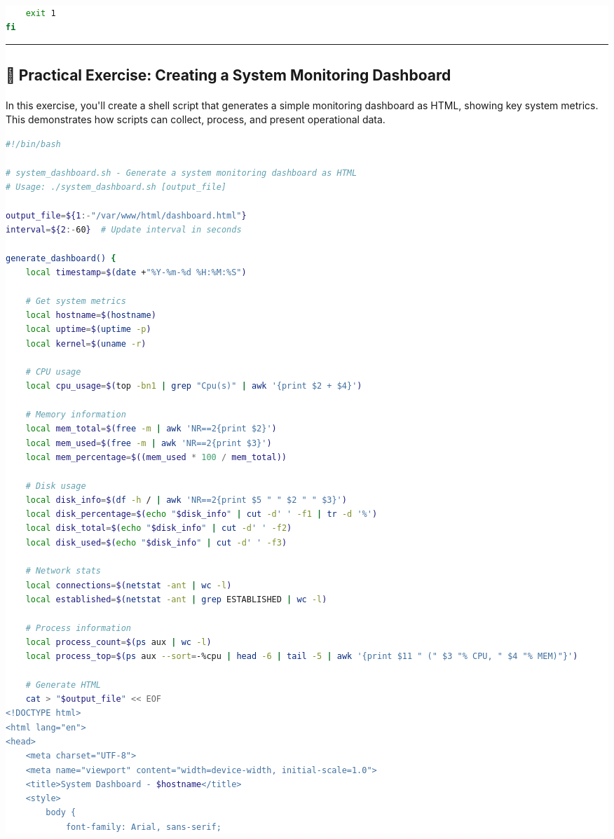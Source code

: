 ```bash
    exit 1
fi
```

---

## 🎯 **Practical Exercise: Creating a System Monitoring Dashboard**

In this exercise, you'll create a shell script that generates a simple monitoring dashboard as HTML, showing key system metrics. This demonstrates how scripts can collect, process, and present operational data.

```bash
#!/bin/bash

# system_dashboard.sh - Generate a system monitoring dashboard as HTML
# Usage: ./system_dashboard.sh [output_file]

output_file=${1:-"/var/www/html/dashboard.html"}
interval=${2:-60}  # Update interval in seconds

generate_dashboard() {
    local timestamp=$(date +"%Y-%m-%d %H:%M:%S")
    
    # Get system metrics
    local hostname=$(hostname)
    local uptime=$(uptime -p)
    local kernel=$(uname -r)
    
    # CPU usage
    local cpu_usage=$(top -bn1 | grep "Cpu(s)" | awk '{print $2 + $4}')
    
    # Memory information
    local mem_total=$(free -m | awk 'NR==2{print $2}')
    local mem_used=$(free -m | awk 'NR==2{print $3}')
    local mem_percentage=$((mem_used * 100 / mem_total))
    
    # Disk usage
    local disk_info=$(df -h / | awk 'NR==2{print $5 " " $2 " " $3}')
    local disk_percentage=$(echo "$disk_info" | cut -d' ' -f1 | tr -d '%')
    local disk_total=$(echo "$disk_info" | cut -d' ' -f2)
    local disk_used=$(echo "$disk_info" | cut -d' ' -f3)
    
    # Network stats
    local connections=$(netstat -ant | wc -l)
    local established=$(netstat -ant | grep ESTABLISHED | wc -l)
    
    # Process information
    local process_count=$(ps aux | wc -l)
    local process_top=$(ps aux --sort=-%cpu | head -6 | tail -5 | awk '{print $11 " (" $3 "% CPU, " $4 "% MEM)"}')
    
    # Generate HTML
    cat > "$output_file" << EOF
<!DOCTYPE html>
<html lang="en">
<head>
    <meta charset="UTF-8">
    <meta name="viewport" content="width=device-width, initial-scale=1.0">
    <title>System Dashboard - $hostname</title>
    <style>
        body {
            font-family: Arial, sans-serif;
```